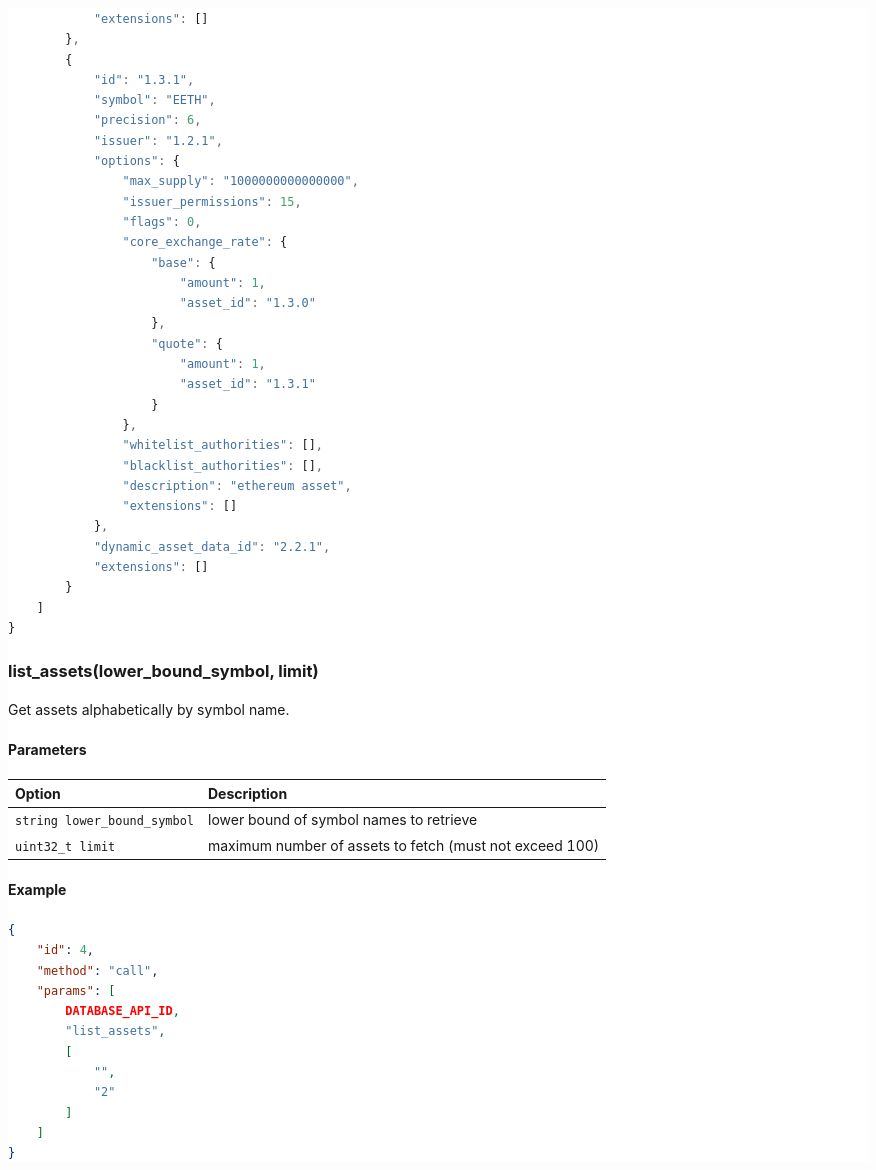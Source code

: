 ```javascript
            "extensions": []
        },
        {
            "id": "1.3.1",
            "symbol": "EETH",
            "precision": 6,
            "issuer": "1.2.1",
            "options": {
                "max_supply": "1000000000000000",
                "issuer_permissions": 15,
                "flags": 0,
                "core_exchange_rate": {
                    "base": {
                        "amount": 1,
                        "asset_id": "1.3.0"
                    },
                    "quote": {
                        "amount": 1,
                        "asset_id": "1.3.1"
                    }
                },
                "whitelist_authorities": [],
                "blacklist_authorities": [],
                "description": "ethereum asset",
                "extensions": []
            },
            "dynamic_asset_data_id": "2.2.1",
            "extensions": []
        }
    ]
}
```

### list\_assets\(lower\_bound\_symbol, limit\)

Get assets alphabetically by symbol name.

#### Parameters

| Option | Description |
| :--- | :--- |
| `string lower_bound_symbol` | lower bound of symbol names to retrieve |
| `uint32_t limit` | maximum number of assets to fetch \(must not exceed 100\) |

#### Example

```json
{
    "id": 4,
    "method": "call",
    "params": [
        DATABASE_API_ID,
        "list_assets",
        [
            "",
            "2"
        ]
    ]
}
```
